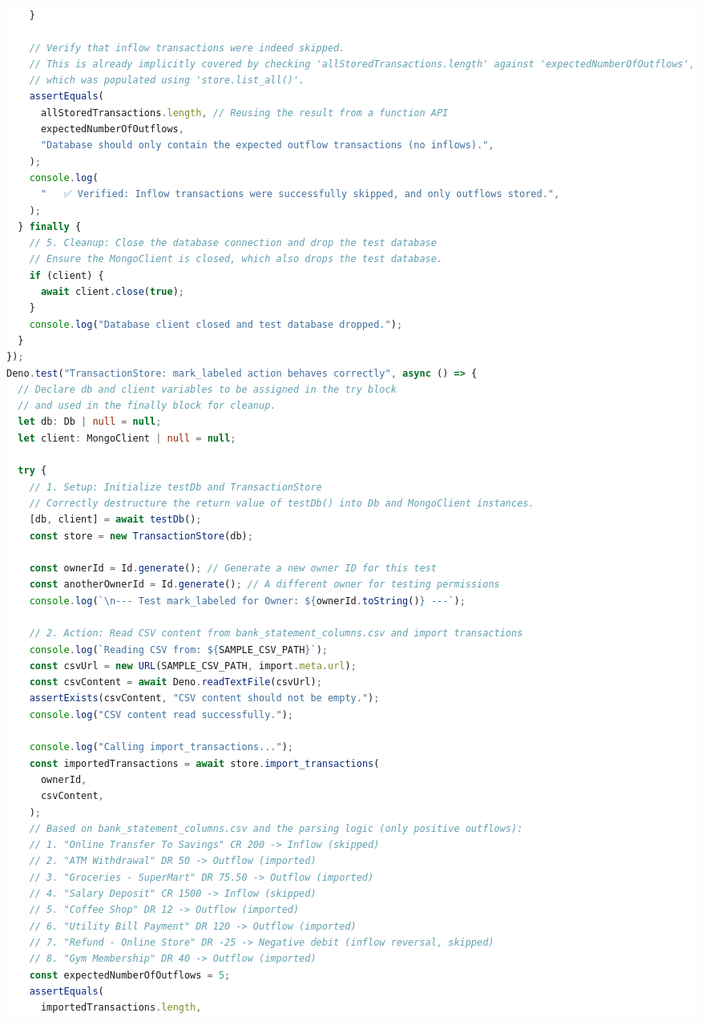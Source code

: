 ```typescript
    }

    // Verify that inflow transactions were indeed skipped.
    // This is already implicitly covered by checking 'allStoredTransactions.length' against 'expectedNumberOfOutflows',
    // which was populated using 'store.list_all()'.
    assertEquals(
      allStoredTransactions.length, // Reusing the result from a function API
      expectedNumberOfOutflows,
      "Database should only contain the expected outflow transactions (no inflows).",
    );
    console.log(
      "   ✅ Verified: Inflow transactions were successfully skipped, and only outflows stored.",
    );
  } finally {
    // 5. Cleanup: Close the database connection and drop the test database
    // Ensure the MongoClient is closed, which also drops the test database.
    if (client) {
      await client.close(true);
    }
    console.log("Database client closed and test database dropped.");
  }
});
Deno.test("TransactionStore: mark_labeled action behaves correctly", async () => {
  // Declare db and client variables to be assigned in the try block
  // and used in the finally block for cleanup.
  let db: Db | null = null;
  let client: MongoClient | null = null;

  try {
    // 1. Setup: Initialize testDb and TransactionStore
    // Correctly destructure the return value of testDb() into Db and MongoClient instances.
    [db, client] = await testDb();
    const store = new TransactionStore(db);

    const ownerId = Id.generate(); // Generate a new owner ID for this test
    const anotherOwnerId = Id.generate(); // A different owner for testing permissions
    console.log(`\n--- Test mark_labeled for Owner: ${ownerId.toString()} ---`);

    // 2. Action: Read CSV content from bank_statement_columns.csv and import transactions
    console.log(`Reading CSV from: ${SAMPLE_CSV_PATH}`);
    const csvUrl = new URL(SAMPLE_CSV_PATH, import.meta.url);
    const csvContent = await Deno.readTextFile(csvUrl);
    assertExists(csvContent, "CSV content should not be empty.");
    console.log("CSV content read successfully.");

    console.log("Calling import_transactions...");
    const importedTransactions = await store.import_transactions(
      ownerId,
      csvContent,
    );
    // Based on bank_statement_columns.csv and the parsing logic (only positive outflows):
    // 1. "Online Transfer To Savings" CR 200 -> Inflow (skipped)
    // 2. "ATM Withdrawal" DR 50 -> Outflow (imported)
    // 3. "Groceries - SuperMart" DR 75.50 -> Outflow (imported)
    // 4. "Salary Deposit" CR 1500 -> Inflow (skipped)
    // 5. "Coffee Shop" DR 12 -> Outflow (imported)
    // 6. "Utility Bill Payment" DR 120 -> Outflow (imported)
    // 7. "Refund - Online Store" DR -25 -> Negative debit (inflow reversal, skipped)
    // 8. "Gym Membership" DR 40 -> Outflow (imported)
    const expectedNumberOfOutflows = 5;
    assertEquals(
      importedTransactions.length,
```